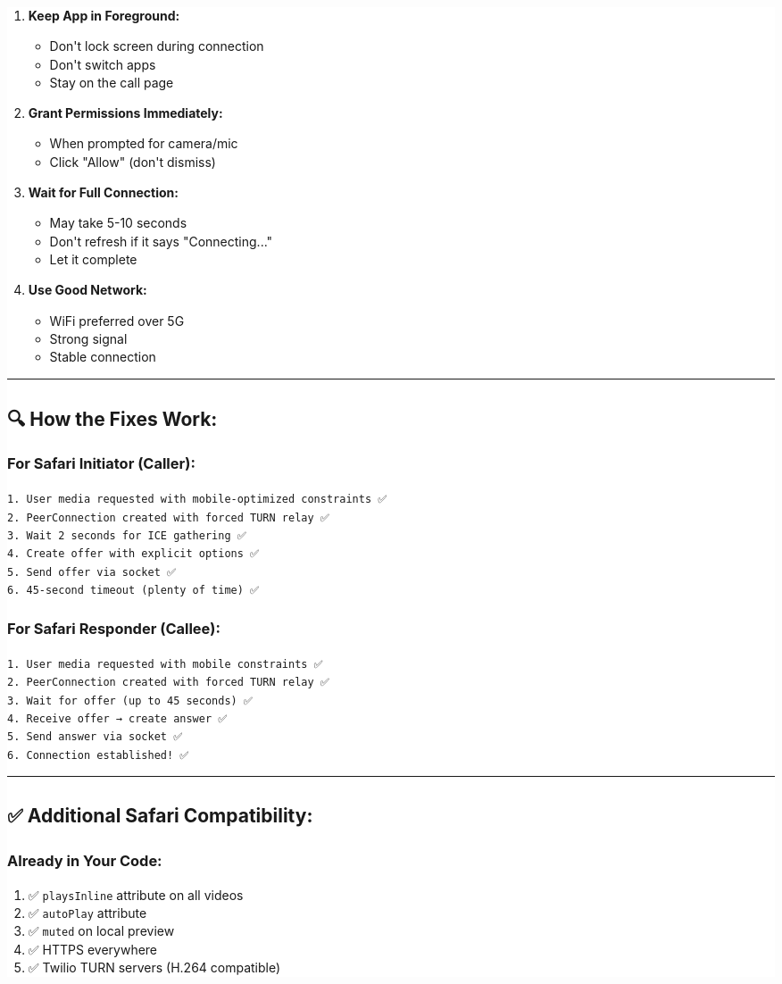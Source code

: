 1. **Keep App in Foreground:**
   - Don't lock screen during connection
   - Don't switch apps
   - Stay on the call page

2. **Grant Permissions Immediately:**
   - When prompted for camera/mic
   - Click "Allow" (don't dismiss)

3. **Wait for Full Connection:**
   - May take 5-10 seconds
   - Don't refresh if it says "Connecting..."
   - Let it complete

4. **Use Good Network:**
   - WiFi preferred over 5G
   - Strong signal
   - Stable connection

---

## 🔍 **How the Fixes Work:**

### **For Safari Initiator (Caller):**

```
1. User media requested with mobile-optimized constraints ✅
2. PeerConnection created with forced TURN relay ✅
3. Wait 2 seconds for ICE gathering ✅
4. Create offer with explicit options ✅
5. Send offer via socket ✅
6. 45-second timeout (plenty of time) ✅
```

### **For Safari Responder (Callee):**

```
1. User media requested with mobile constraints ✅
2. PeerConnection created with forced TURN relay ✅
3. Wait for offer (up to 45 seconds) ✅
4. Receive offer → create answer ✅
5. Send answer via socket ✅
6. Connection established! ✅
```

---

## ✅ **Additional Safari Compatibility:**

### **Already in Your Code:**

1. ✅ `playsInline` attribute on all videos
2. ✅ `autoPlay` attribute
3. ✅ `muted` on local preview
4. ✅ HTTPS everywhere
5. ✅ Twilio TURN servers (H.264 compatible)

